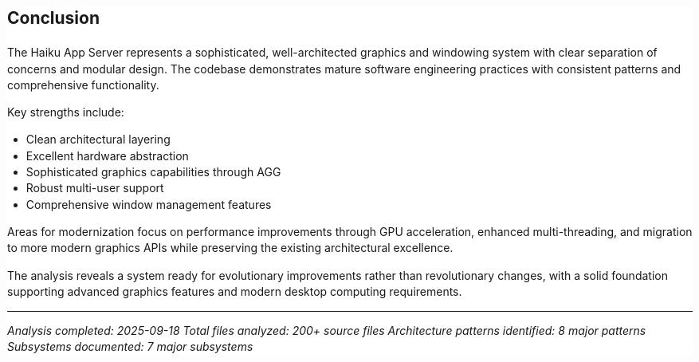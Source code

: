 ## Conclusion

The Haiku App Server represents a sophisticated, well-architected graphics and windowing system with clear separation of concerns and modular design. The codebase demonstrates mature software engineering practices with consistent patterns and comprehensive functionality.

Key strengths include:
- Clean architectural layering
- Excellent hardware abstraction
- Sophisticated graphics capabilities through AGG
- Robust multi-user support
- Comprehensive window management features

Areas for modernization focus on performance improvements through GPU acceleration, enhanced multi-threading, and migration to more modern graphics APIs while preserving the existing architectural excellence.

The analysis reveals a system ready for evolutionary improvements rather than revolutionary changes, with a solid foundation supporting advanced graphics features and modern desktop computing requirements.

---

*Analysis completed: 2025-09-18*
*Total files analyzed: 200+ source files*
*Architecture patterns identified: 8 major patterns*
*Subsystems documented: 7 major subsystems*